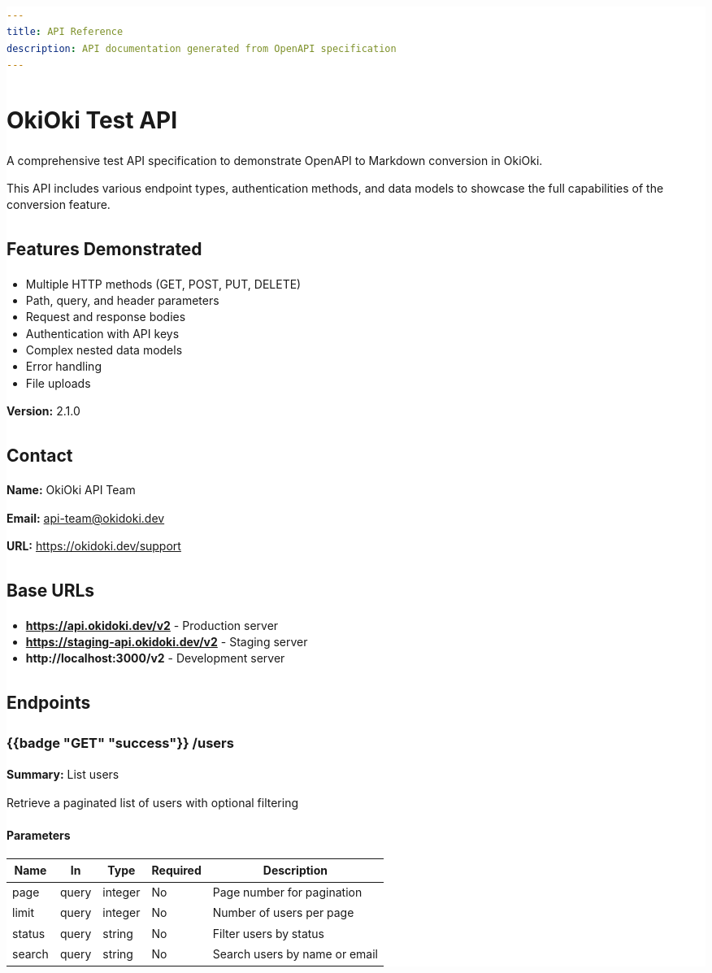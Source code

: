 ```yaml
---
title: API Reference
description: API documentation generated from OpenAPI specification
---
```


# OkiOki Test API

A comprehensive test API specification to demonstrate OpenAPI to Markdown conversion in OkiOki.

This API includes various endpoint types, authentication methods, and data models to showcase
the full capabilities of the conversion feature.

## Features Demonstrated
- Multiple HTTP methods (GET, POST, PUT, DELETE)
- Path, query, and header parameters
- Request and response bodies
- Authentication with API keys
- Complex nested data models
- Error handling
- File uploads


**Version:** 2.1.0

## Contact

**Name:** OkiOki API Team

**Email:** api-team@okidoki.dev

**URL:** https://okidoki.dev/support

## Base URLs

- **https://api.okidoki.dev/v2** - Production server
- **https://staging-api.okidoki.dev/v2** - Staging server
- **http://localhost:3000/v2** - Development server

## Endpoints

### {{badge "GET" "success"}} /users

**Summary:** List users

Retrieve a paginated list of users with optional filtering

#### Parameters

| Name | In | Type | Required | Description |
|------|----|----|----------|-------------|
| page | query | integer | No | Page number for pagination |
| limit | query | integer | No | Number of users per page |
| status | query | string | No | Filter users by status |
| search | query | string | No | Search users by name or email |
